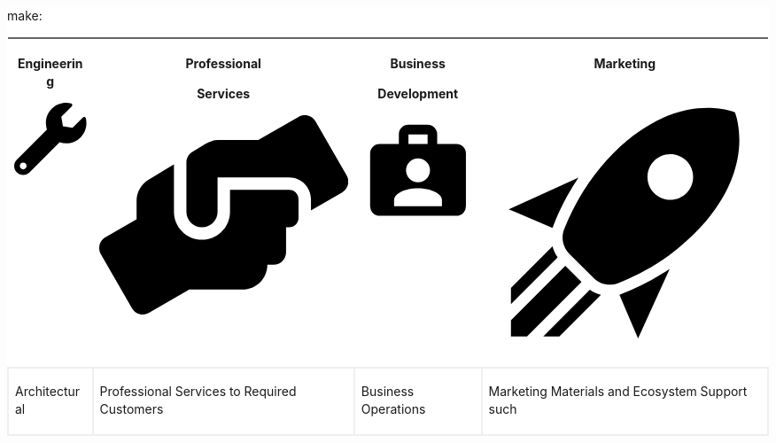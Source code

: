 make:</p></div><div class="thrv_wrapper thrv_table tcb-fixed tcb-mobile-table tcb-mobile-hidden" data-ct-name="Blue Shades" data-ct="table-39165" data-element-name="Table" data-css="tve-u-17941c0bd74" style=""><table data-rows="10" data-cols="4" class="tve_table tcb-fixed tve_table_flat tve_no_inner_border" data-css="tve-u-17941c0bd75" style="--tve-border-width:2px;"><thead data-css="tve-u-17941c0bd76"><tr class="tve_table_row"><th class="tve_table_cell" style="border-top: 2px solid rgb(102, 102, 102);" data-direction="" data-css="tve-u-17941cfa804"><div class="thrv_wrapper thrv_text_element" data-css="tve-u-17941c87648"><p data-css="tve-u-17941c0bd7a">Engineering</p></div><div class="thrv_wrapper thrv_icon tcb-icon-display tcb-mobile-hidden tcb-local-vars-root" data-css="tve-u-17941c0bd79" style=""><svg class="tcb-icon" viewBox="0 0 512 512" data-id="icon-wrench-solid" data-name="" style=""><path d="M507.73 109.1c-2.24-9.03-13.54-12.09-20.12-5.51l-74.36 74.36-67.88-11.31-11.31-67.88 74.36-74.36c6.62-6.62 3.43-17.9-5.66-20.16-47.38-11.74-99.55.91-136.58 37.93-39.64 39.64-50.55 97.1-34.05 147.2L18.74 402.76c-24.99 24.99-24.99 65.51 0 90.5 24.99 24.99 65.51 24.99 90.5 0l213.21-213.21c50.12 16.71 107.47 5.68 147.37-34.22 37.07-37.07 49.7-89.32 37.91-136.73zM64 472c-13.25 0-24-10.75-24-24 0-13.26 10.75-24 24-24s24 10.74 24 24c0 13.25-10.75 24-24 24z"></path></svg></div></th><th class="tve_table_cell" style="border-top: 2px solid rgb(102, 102, 102);" data-direction="down"><div class="thrv_wrapper thrv_text_element" data-css="tve-u-17941c87648"><p data-css="tve-u-17941c0bd7b">Professional</p><p data-css="tve-u-17941c0bd7b">Services</p></div><div class="thrv_wrapper thrv_icon tcb-icon-display tcb-mobile-hidden tcb-local-vars-root" data-css="tve-u-17941c1f2c4" style=""><svg class="tcb-icon" viewBox="0 0 640 512" data-id="icon-hands-helping-solid" data-name=""><path d="M488 192H336v56c0 39.7-32.3 72-72 72s-72-32.3-72-72V126.4l-64.9 39C107.8 176.9 96 197.8 96 220.2v47.3l-80 46.2C.7 322.5-4.6 342.1 4.3 357.4l80 138.6c8.8 15.3 28.4 20.5 43.7 11.7L231.4 448H368c35.3 0 64-28.7 64-64h16c17.7 0 32-14.3 32-32v-64h8c13.3 0 24-10.7 24-24v-48c0-13.3-10.7-24-24-24zm147.7-37.4L555.7 16C546.9.7 527.3-4.5 512 4.3L408.6 64H306.4c-12 0-23.7 3.4-33.9 9.7L239 94.6c-9.4 5.8-15 16.1-15 27.1V248c0 22.1 17.9 40 40 40s40-17.9 40-40v-88h184c30.9 0 56 25.1 56 56v28.5l80-46.2c15.3-8.9 20.5-28.4 11.7-43.7z"></path></svg></div></th><th class="tve_table_cell" style="border-top: 2px solid rgb(102, 102, 102);" data-direction=""><div class="thrv_wrapper thrv_text_element" data-css="tve-u-17941c87648"><p data-css="tve-u-17941c0bd7c">Business</p><p data-css="tve-u-17941c0bd7c">Development</p></div><div class="thrv_wrapper thrv_icon tcb-icon-display tcb-mobile-hidden tcb-local-vars-root" data-css="tve-u-17941c167ba" style=""><svg class="tcb-icon" viewBox="0 0 24 24" data-id="icon-briefcase-account-solid" data-name=""><path d="M20,6H16V4A2,2 0 0,0 14,2H10C8.89,2 8,2.89 8,4V6H4C2.89,6 2,6.89 2,8V19A2,2 0 0,0 4,21H20A2,2 0 0,0 22,19V8A2,2 0 0,0 20,6M10,4H14V6H10V4M12,9A2.5,2.5 0 0,1 14.5,11.5A2.5,2.5 0 0,1 12,14A2.5,2.5 0 0,1 9.5,11.5A2.5,2.5 0 0,1 12,9M17,19H7V17.75C7,16.37 9.24,15.25 12,15.25C14.76,15.25 17,16.37 17,17.75V19Z"></path></svg></div></th><th class="tve_table_cell" style="border-top: 2px solid rgb(102, 102, 102);" data-direction=""><div class="thrv_wrapper thrv_text_element" data-css="tve-u-17941c87648"><p data-css="tve-u-17941c0bd7d">Marketing</p></div><div class="thrv_wrapper thrv_icon tcb-icon-display tcb-mobile-hidden tcb-local-vars-root" data-css="tve-u-17941c142e3" style=""><svg class="tcb-icon" viewBox="0 0 24 24" data-id="icon-rocket-launch-solid" data-name="" style=""><path d="M13.13 22.19L11.5 18.36C13.07 17.78 14.54 17 15.9 16.09L13.13 22.19M5.64 12.5L1.81 10.87L7.91 8.1C7 9.46 6.22 10.93 5.64 12.5M21.61 2.39C21.61 2.39 16.66 .269 11 5.93C8.81 8.12 7.5 10.53 6.65 12.64C6.37 13.39 6.56 14.21 7.11 14.77L9.24 16.89C9.79 17.45 10.61 17.63 11.36 17.35C13.5 16.53 15.88 15.19 18.07 13C23.73 7.34 21.61 2.39 21.61 2.39M14.54 9.46C13.76 8.68 13.76 7.41 14.54 6.63S16.59 5.85 17.37 6.63C18.14 7.41 18.15 8.68 17.37 9.46C16.59 10.24 15.32 10.24 14.54 9.46M8.88 16.53L7.47 15.12L8.88 16.53M6.24 22L9.88 18.36C9.54 18.27 9.21 18.12 8.91 17.91L4.83 22H6.24M2 22H3.41L8.18 17.24L6.76 15.83L2 20.59V22M2 19.17L6.09 15.09C5.88 14.79 5.73 14.47 5.64 14.12L2 17.76V19.17Z"></path></svg></div></th></tr></thead><tbody data-css="tve-u-17941c0bd7e"><tr class="tve_table_row"><td class="tve_table_cell" data-th="Engineering" data-css="tve-u-17941c0bd82" style="border: 2px solid rgb(239, 239, 239);" data-tcb_hover_state_parent=""><div class="thrv_wrapper thrv_text_element" data-css="tve-u-17941c0bd80"><p data-css="tve-u-17941c0bd81" style="">Architectural</p></div></td><td class="tve_table_cell" data-th="ProfessionalServices" data-css="tve-u-17941c0bd83" style="border: 2px solid rgb(239, 239, 239);" data-tcb_hover_state_parent=""><div class="thrv_wrapper thrv_text_element" data-css="tve-u-17941c0bd80"><p data-css="tve-u-17941c0bd81" style="">Professional Services to Required Customers</p></div></td><td class="tve_table_cell" data-th="BusinessDevelopment" data-css="tve-u-17941c0bd84" style="border: 2px solid rgb(239, 239, 239);" data-tcb_hover_state_parent=""><div class="thrv_wrapper thrv_text_element" data-css="tve-u-17941c0bd80"><p data-css="tve-u-17941c0bd81" style="">Business Operations</p></div></td><td class="tve_table_cell" data-th="Marketing" data-css="tve-u-17941c0bd85" style="border: 2px solid rgb(239, 239, 239);" data-tcb_hover_state_parent=""><div class="thrv_wrapper thrv_text_element" data-css="tve-u-17941c0bd80">	<p data-css="tve-u-17941c0bd81" style="">Marketing Materials and Ecosystem Support such